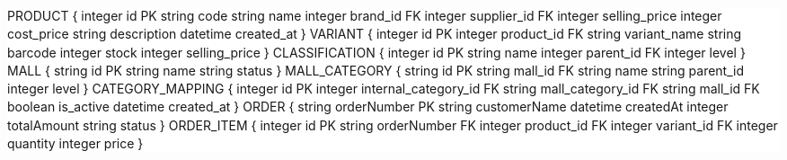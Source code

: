   PRODUCT {
    integer id PK
    string code
    string name
    integer brand_id FK
    integer supplier_id FK
    integer selling_price
    integer cost_price
    string description
    datetime created_at
  }
  VARIANT {
    integer id PK
    integer product_id FK
    string variant_name
    string barcode
    integer stock
    integer selling_price
  }
  CLASSIFICATION {
    integer id PK
    string name
    integer parent_id FK
    integer level
  }
  MALL {
    string id PK
    string name
    string status
  }
  MALL_CATEGORY {
    string id PK
    string mall_id FK
    string name
    string parent_id
    integer level
  }
  CATEGORY_MAPPING {
    integer id PK
    integer internal_category_id FK
    string mall_category_id FK
    string mall_id FK
    boolean is_active
    datetime created_at
  }
  ORDER {
    string orderNumber PK
    string customerName
    datetime createdAt
    integer totalAmount
    string status
  }
  ORDER_ITEM {
    integer id PK
    string orderNumber FK
    integer product_id FK
    integer variant_id FK
    integer quantity
    integer price
  }
</div>
